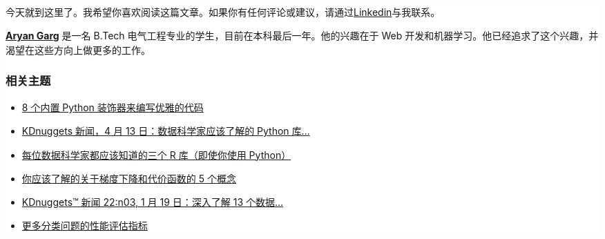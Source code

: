 今天就到这里了。我希望你喜欢阅读这篇文章。如果你有任何评论或建议，请通过[Linkedin](https://www.linkedin.com/in/aryan-garg-1bbb791a3/)与我联系。

**[Aryan Garg](https://www.linkedin.com/in/aryan-garg-1bbb791a3/)** 是一名 B.Tech 电气工程专业的学生，目前在本科最后一年。他的兴趣在于 Web 开发和机器学习。他已经追求了这个兴趣，并渴望在这些方向上做更多的工作。

### 相关主题

+   [8 个内置 Python 装饰器来编写优雅的代码](https://www.kdnuggets.com/8-built-in-python-decorators-to-write-elegant-code)

+   [KDnuggets 新闻，4 月 13 日：数据科学家应该了解的 Python 库…](https://www.kdnuggets.com/2022/n15.html)

+   [每位数据科学家都应该知道的三个 R 库（即使你使用 Python）](https://www.kdnuggets.com/2021/12/three-r-libraries-every-data-scientist-know-even-python.html)

+   [你应该了解的关于梯度下降和代价函数的 5 个概念](https://www.kdnuggets.com/2020/05/5-concepts-gradient-descent-cost-function.html)

+   [KDnuggets™ 新闻 22:n03, 1 月 19 日：深入了解 13 个数据…](https://www.kdnuggets.com/2022/n03.html)

+   [更多分类问题的性能评估指标](https://www.kdnuggets.com/2020/04/performance-evaluation-metrics-classification.html)
